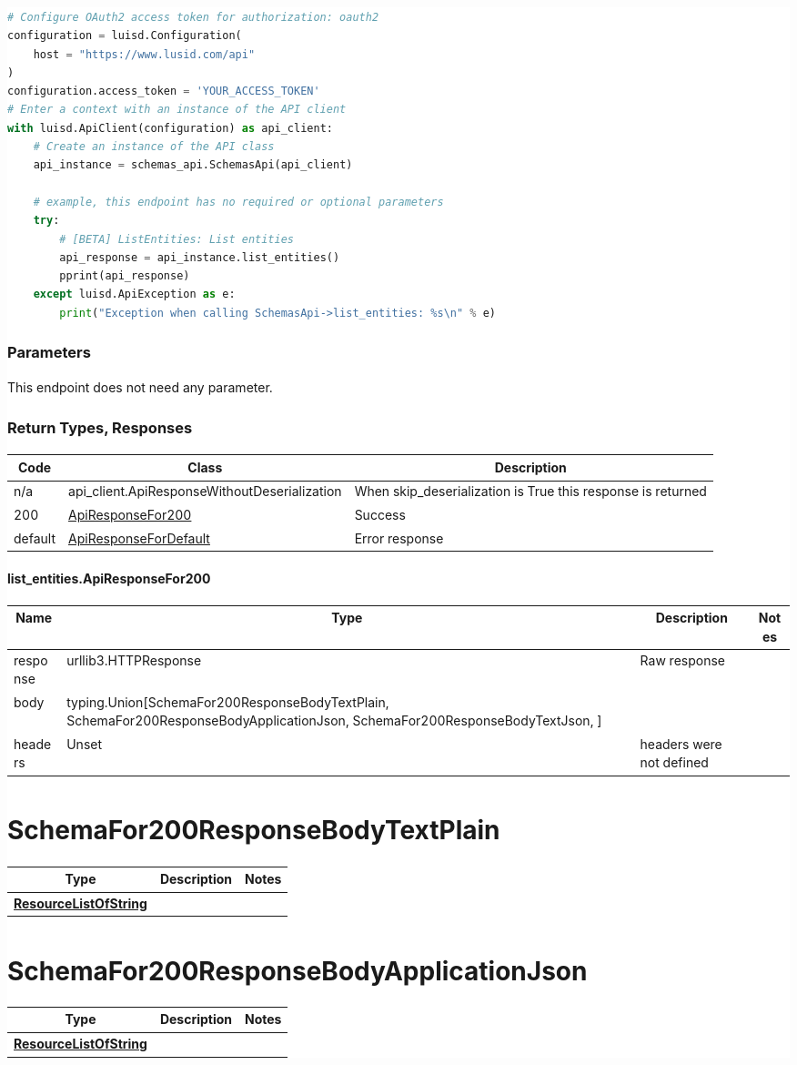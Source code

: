 ```python
# Configure OAuth2 access token for authorization: oauth2
configuration = luisd.Configuration(
    host = "https://www.lusid.com/api"
)
configuration.access_token = 'YOUR_ACCESS_TOKEN'
# Enter a context with an instance of the API client
with luisd.ApiClient(configuration) as api_client:
    # Create an instance of the API class
    api_instance = schemas_api.SchemasApi(api_client)

    # example, this endpoint has no required or optional parameters
    try:
        # [BETA] ListEntities: List entities
        api_response = api_instance.list_entities()
        pprint(api_response)
    except luisd.ApiException as e:
        print("Exception when calling SchemasApi->list_entities: %s\n" % e)
```
### Parameters
This endpoint does not need any parameter.

### Return Types, Responses

Code | Class | Description
------------- | ------------- | -------------
n/a | api_client.ApiResponseWithoutDeserialization | When skip_deserialization is True this response is returned
200 | [ApiResponseFor200](#list_entities.ApiResponseFor200) | Success
default | [ApiResponseForDefault](#list_entities.ApiResponseForDefault) | Error response

#### list_entities.ApiResponseFor200
Name | Type | Description  | Notes
------------- | ------------- | ------------- | -------------
response | urllib3.HTTPResponse | Raw response |
body | typing.Union[SchemaFor200ResponseBodyTextPlain, SchemaFor200ResponseBodyApplicationJson, SchemaFor200ResponseBodyTextJson, ] |  |
headers | Unset | headers were not defined |

# SchemaFor200ResponseBodyTextPlain
Type | Description  | Notes
------------- | ------------- | -------------
[**ResourceListOfString**](../../models/ResourceListOfString.md) |  | 


# SchemaFor200ResponseBodyApplicationJson
Type | Description  | Notes
------------- | ------------- | -------------
[**ResourceListOfString**](../../models/ResourceListOfString.md) |  | 
